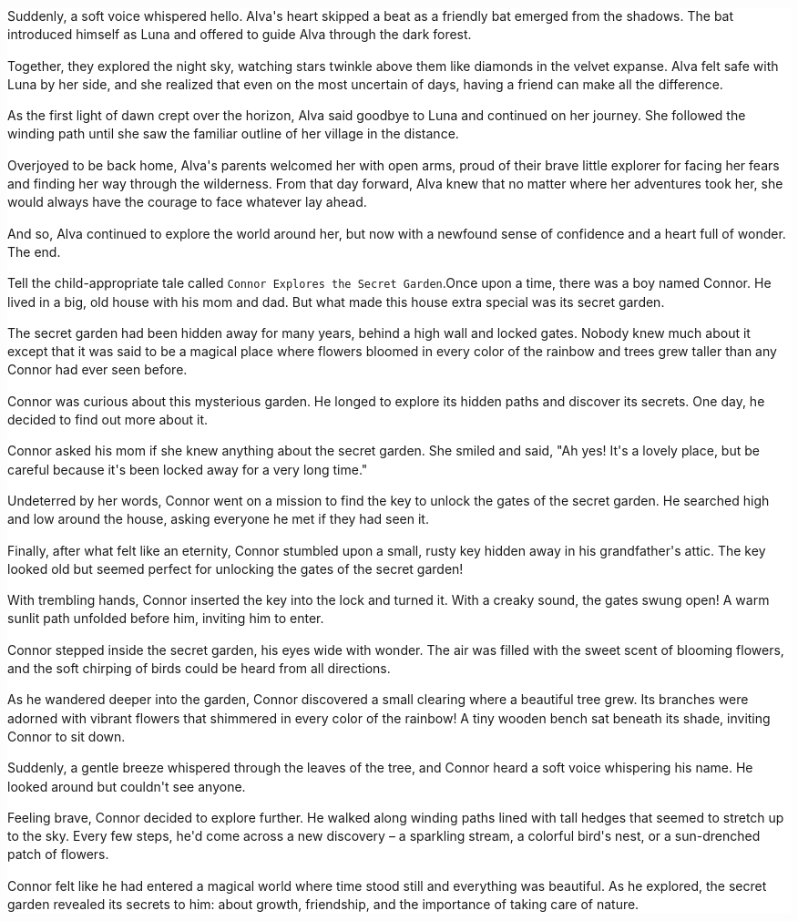 Suddenly, a soft voice whispered hello. Alva's heart skipped a beat as a friendly bat emerged from the shadows. The bat introduced himself as Luna and offered to guide Alva through the dark forest.

Together, they explored the night sky, watching stars twinkle above them like diamonds in the velvet expanse. Alva felt safe with Luna by her side, and she realized that even on the most uncertain of days, having a friend can make all the difference.

As the first light of dawn crept over the horizon, Alva said goodbye to Luna and continued on her journey. She followed the winding path until she saw the familiar outline of her village in the distance.

Overjoyed to be back home, Alva's parents welcomed her with open arms, proud of their brave little explorer for facing her fears and finding her way through the wilderness. From that day forward, Alva knew that no matter where her adventures took her, she would always have the courage to face whatever lay ahead.

And so, Alva continued to explore the world around her, but now with a newfound sense of confidence and a heart full of wonder. The end.<end>

Tell the child-appropriate tale called `Connor Explores the Secret Garden`.<start>Once upon a time, there was a boy named Connor. He lived in a big, old house with his mom and dad. But what made this house extra special was its secret garden.

The secret garden had been hidden away for many years, behind a high wall and locked gates. Nobody knew much about it except that it was said to be a magical place where flowers bloomed in every color of the rainbow and trees grew taller than any Connor had ever seen before.

Connor was curious about this mysterious garden. He longed to explore its hidden paths and discover its secrets. One day, he decided to find out more about it.

Connor asked his mom if she knew anything about the secret garden. She smiled and said, "Ah yes! It's a lovely place, but be careful because it's been locked away for a very long time."

Undeterred by her words, Connor went on a mission to find the key to unlock the gates of the secret garden. He searched high and low around the house, asking everyone he met if they had seen it.

Finally, after what felt like an eternity, Connor stumbled upon a small, rusty key hidden away in his grandfather's attic. The key looked old but seemed perfect for unlocking the gates of the secret garden!

With trembling hands, Connor inserted the key into the lock and turned it. With a creaky sound, the gates swung open! A warm sunlit path unfolded before him, inviting him to enter.

Connor stepped inside the secret garden, his eyes wide with wonder. The air was filled with the sweet scent of blooming flowers, and the soft chirping of birds could be heard from all directions.

As he wandered deeper into the garden, Connor discovered a small clearing where a beautiful tree grew. Its branches were adorned with vibrant flowers that shimmered in every color of the rainbow! A tiny wooden bench sat beneath its shade, inviting Connor to sit down.

Suddenly, a gentle breeze whispered through the leaves of the tree, and Connor heard a soft voice whispering his name. He looked around but couldn't see anyone.

Feeling brave, Connor decided to explore further. He walked along winding paths lined with tall hedges that seemed to stretch up to the sky. Every few steps, he'd come across a new discovery – a sparkling stream, a colorful bird's nest, or a sun-drenched patch of flowers.

Connor felt like he had entered a magical world where time stood still and everything was beautiful. As he explored, the secret garden revealed its secrets to him: about growth, friendship, and the importance of taking care of nature.
